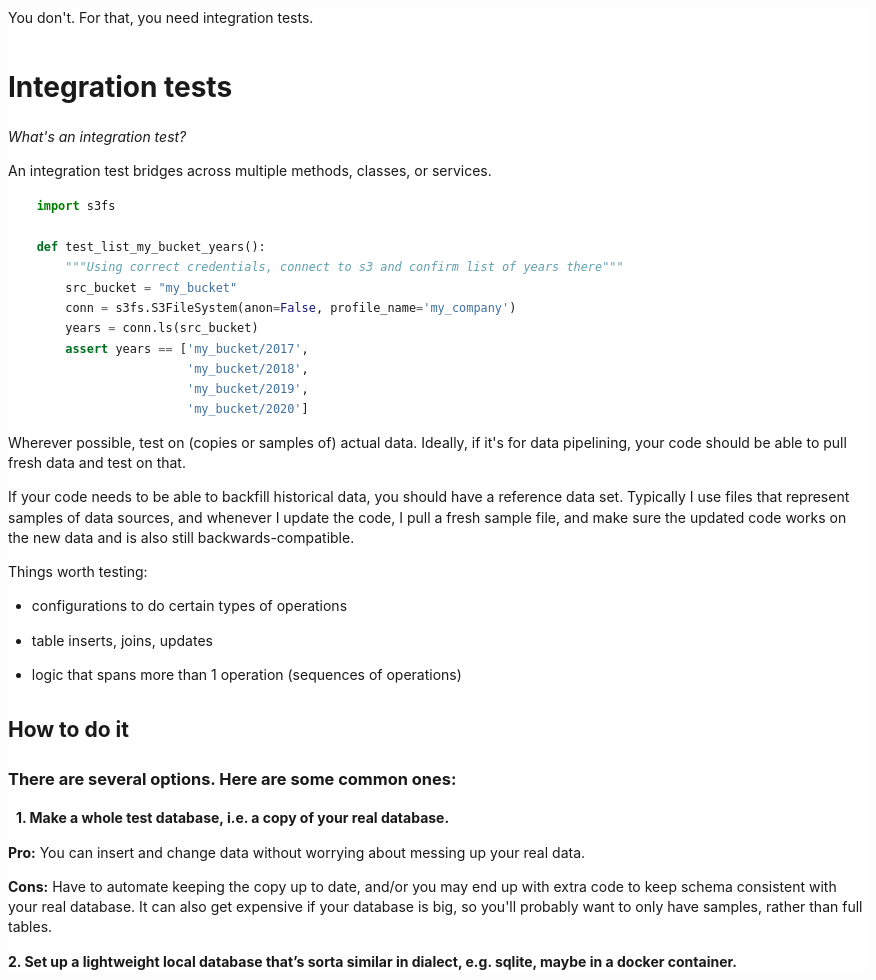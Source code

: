 You don't. For that, you need integration tests. 

# Integration tests

*What's an integration test?*

An integration test bridges across multiple methods, classes, or services. 

```python
    import s3fs
    
    def test_list_my_bucket_years():
        """Using correct credentials, connect to s3 and confirm list of years there"""
        src_bucket = "my_bucket"
        conn = s3fs.S3FileSystem(anon=False, profile_name='my_company')
        years = conn.ls(src_bucket)
        assert years == ['my_bucket/2017',
                         'my_bucket/2018',
                         'my_bucket/2019',
                         'my_bucket/2020']
```

Wherever possible, test on (copies or samples of) actual data. Ideally, if it's for data pipelining, 
your code should be able to pull fresh data and test on that. 

If your code needs to be able to backfill historical data, you should have a reference data set. 
Typically I use files that represent samples of 
data sources, and whenever I update the code, I pull a fresh sample file, and make sure the updated code 
works on the new data and is also still backwards-compatible. 

Things worth testing: 
- configurations to do certain types of operations

- table inserts, joins, updates

- logic that spans more than 1 operation (sequences of operations)

## How to do it

### There are several options. Here are some common ones:
 
**1. Make a whole test database, i.e. a copy of your real database.** 

**Pro:** You can insert and change data without worrying about messing up your real data.

**Cons:** Have to automate keeping the copy up to date, and/or 
you may end up with extra code to keep schema consistent with your real database. 
It can also get expensive if your database is big, so you'll probably want to only have samples, rather than full tables. 

**2. Set up a lightweight local database that’s sorta similar in dialect, e.g. sqlite, maybe in a docker container.**
